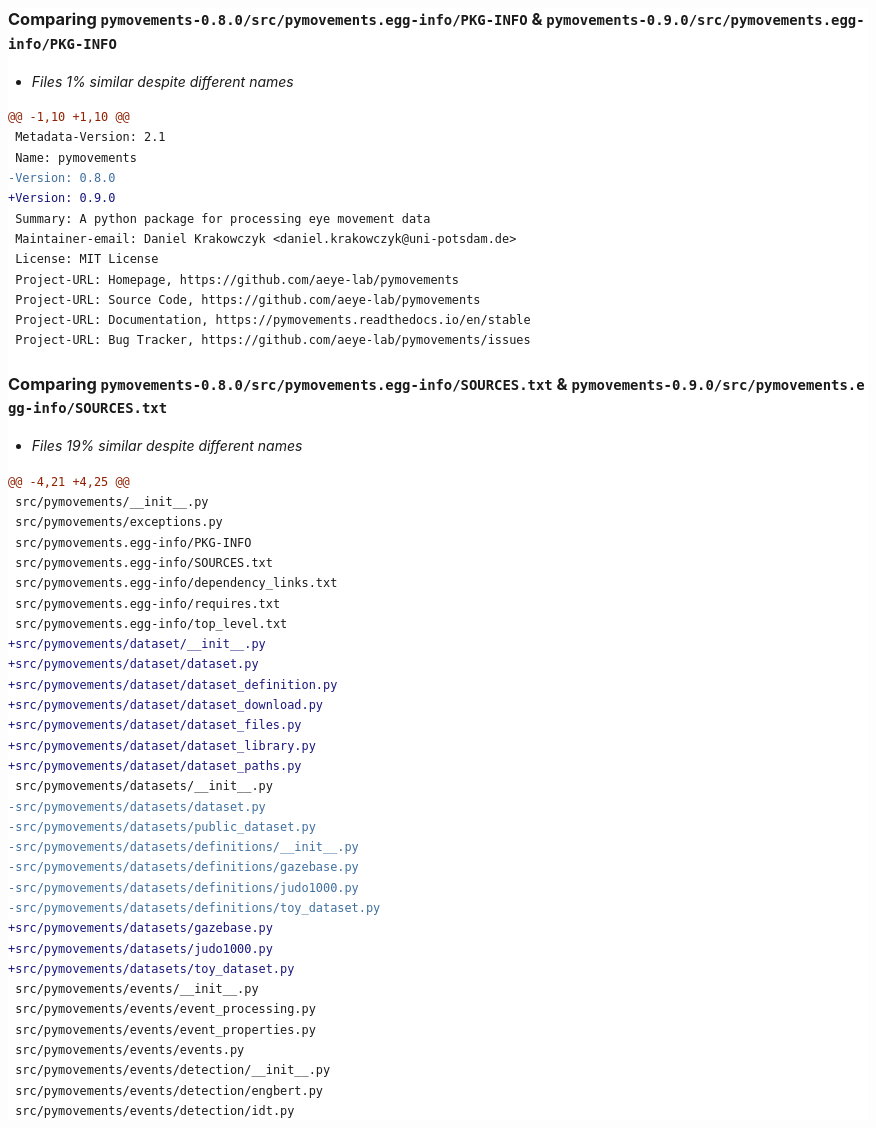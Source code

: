 
### Comparing `pymovements-0.8.0/src/pymovements.egg-info/PKG-INFO` & `pymovements-0.9.0/src/pymovements.egg-info/PKG-INFO`

 * *Files 1% similar despite different names*

```diff
@@ -1,10 +1,10 @@
 Metadata-Version: 2.1
 Name: pymovements
-Version: 0.8.0
+Version: 0.9.0
 Summary: A python package for processing eye movement data
 Maintainer-email: Daniel Krakowczyk <daniel.krakowczyk@uni-potsdam.de>
 License: MIT License
 Project-URL: Homepage, https://github.com/aeye-lab/pymovements
 Project-URL: Source Code, https://github.com/aeye-lab/pymovements
 Project-URL: Documentation, https://pymovements.readthedocs.io/en/stable
 Project-URL: Bug Tracker, https://github.com/aeye-lab/pymovements/issues
```

### Comparing `pymovements-0.8.0/src/pymovements.egg-info/SOURCES.txt` & `pymovements-0.9.0/src/pymovements.egg-info/SOURCES.txt`

 * *Files 19% similar despite different names*

```diff
@@ -4,21 +4,25 @@
 src/pymovements/__init__.py
 src/pymovements/exceptions.py
 src/pymovements.egg-info/PKG-INFO
 src/pymovements.egg-info/SOURCES.txt
 src/pymovements.egg-info/dependency_links.txt
 src/pymovements.egg-info/requires.txt
 src/pymovements.egg-info/top_level.txt
+src/pymovements/dataset/__init__.py
+src/pymovements/dataset/dataset.py
+src/pymovements/dataset/dataset_definition.py
+src/pymovements/dataset/dataset_download.py
+src/pymovements/dataset/dataset_files.py
+src/pymovements/dataset/dataset_library.py
+src/pymovements/dataset/dataset_paths.py
 src/pymovements/datasets/__init__.py
-src/pymovements/datasets/dataset.py
-src/pymovements/datasets/public_dataset.py
-src/pymovements/datasets/definitions/__init__.py
-src/pymovements/datasets/definitions/gazebase.py
-src/pymovements/datasets/definitions/judo1000.py
-src/pymovements/datasets/definitions/toy_dataset.py
+src/pymovements/datasets/gazebase.py
+src/pymovements/datasets/judo1000.py
+src/pymovements/datasets/toy_dataset.py
 src/pymovements/events/__init__.py
 src/pymovements/events/event_processing.py
 src/pymovements/events/event_properties.py
 src/pymovements/events/events.py
 src/pymovements/events/detection/__init__.py
 src/pymovements/events/detection/engbert.py
 src/pymovements/events/detection/idt.py
```

